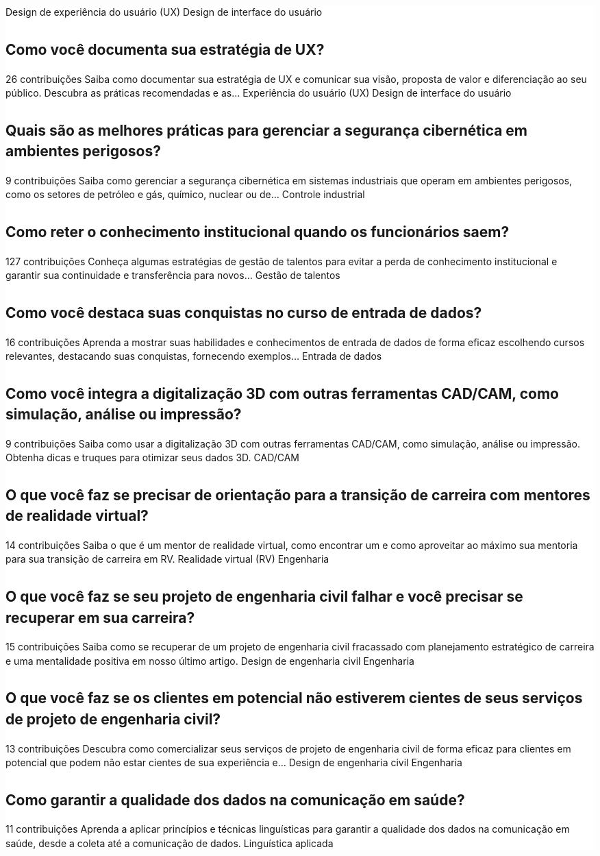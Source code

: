 Design de experiência do usuário (UX)  Design de interface do usuário 
## Como você documenta sua estratégia de UX?
26 contribuições 
Saiba como documentar sua estratégia de UX e comunicar sua visão, proposta de valor e diferenciação ao seu público. Descubra as práticas recomendadas e as… 
Experiência do usuário (UX)  Design de interface do usuário 
## Quais são as melhores práticas para gerenciar a segurança cibernética em ambientes perigosos?
9 contribuições 
Saiba como gerenciar a segurança cibernética em sistemas industriais que operam em ambientes perigosos, como os setores de petróleo e gás, químico, nuclear ou de… 
Controle industrial 
## Como reter o conhecimento institucional quando os funcionários saem?
127 contribuições 
Conheça algumas estratégias de gestão de talentos para evitar a perda de conhecimento institucional e garantir sua continuidade e transferência para novos… 
Gestão de talentos 
## Como você destaca suas conquistas no curso de entrada de dados?
16 contribuições 
Aprenda a mostrar suas habilidades e conhecimentos de entrada de dados de forma eficaz escolhendo cursos relevantes, destacando suas conquistas, fornecendo exemplos… 
Entrada de dados 
## Como você integra a digitalização 3D com outras ferramentas CAD/CAM, como simulação, análise ou impressão?
9 contribuições 
Saiba como usar a digitalização 3D com outras ferramentas CAD/CAM, como simulação, análise ou impressão. Obtenha dicas e truques para otimizar seus dados 3D. 
CAD/CAM 
## O que você faz se precisar de orientação para a transição de carreira com mentores de realidade virtual?
14 contribuições 
Saiba o que é um mentor de realidade virtual, como encontrar um e como aproveitar ao máximo sua mentoria para sua transição de carreira em RV. 
Realidade virtual (RV)  Engenharia 
## O que você faz se seu projeto de engenharia civil falhar e você precisar se recuperar em sua carreira?
15 contribuições 
Saiba como se recuperar de um projeto de engenharia civil fracassado com planejamento estratégico de carreira e uma mentalidade positiva em nosso último artigo. 
Design de engenharia civil  Engenharia 
## O que você faz se os clientes em potencial não estiverem cientes de seus serviços de projeto de engenharia civil?
13 contribuições 
Descubra como comercializar seus serviços de projeto de engenharia civil de forma eficaz para clientes em potencial que podem não estar cientes de sua experiência e… 
Design de engenharia civil  Engenharia 
## Como garantir a qualidade dos dados na comunicação em saúde?
11 contribuições 
Aprenda a aplicar princípios e técnicas linguísticas para garantir a qualidade dos dados na comunicação em saúde, desde a coleta até a comunicação de dados. 
Linguística aplicada 